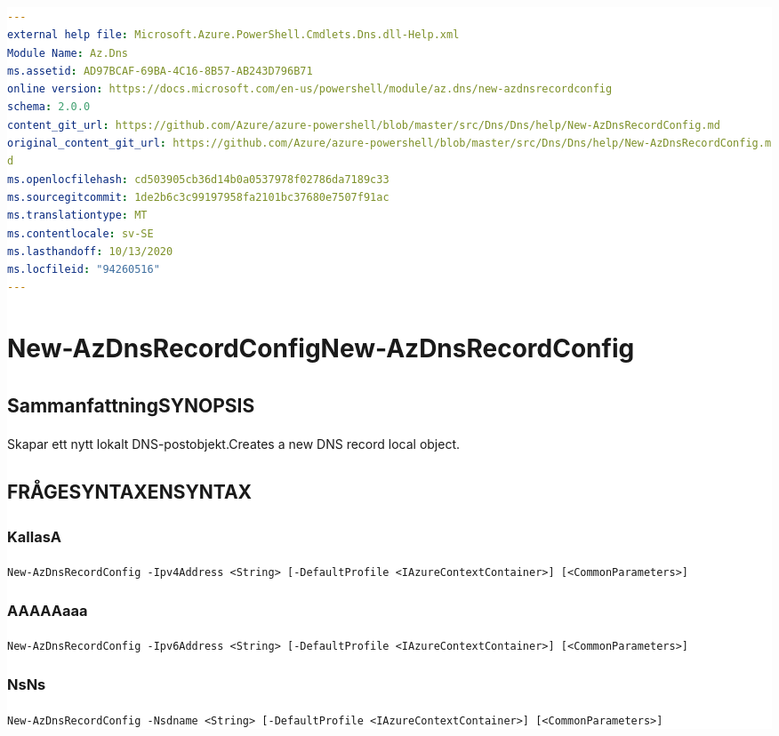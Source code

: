```yaml
---
external help file: Microsoft.Azure.PowerShell.Cmdlets.Dns.dll-Help.xml
Module Name: Az.Dns
ms.assetid: AD97BCAF-69BA-4C16-8B57-AB243D796B71
online version: https://docs.microsoft.com/en-us/powershell/module/az.dns/new-azdnsrecordconfig
schema: 2.0.0
content_git_url: https://github.com/Azure/azure-powershell/blob/master/src/Dns/Dns/help/New-AzDnsRecordConfig.md
original_content_git_url: https://github.com/Azure/azure-powershell/blob/master/src/Dns/Dns/help/New-AzDnsRecordConfig.md
ms.openlocfilehash: cd503905cb36d14b0a0537978f02786da7189c33
ms.sourcegitcommit: 1de2b6c3c99197958fa2101bc37680e7507f91ac
ms.translationtype: MT
ms.contentlocale: sv-SE
ms.lasthandoff: 10/13/2020
ms.locfileid: "94260516"
---
```

# <span data-ttu-id="542f2-101">New-AzDnsRecordConfig</span><span class="sxs-lookup"><span data-stu-id="542f2-101">New-AzDnsRecordConfig</span></span>

## <span data-ttu-id="542f2-102">Sammanfattning</span><span class="sxs-lookup"><span data-stu-id="542f2-102">SYNOPSIS</span></span>
<span data-ttu-id="542f2-103">Skapar ett nytt lokalt DNS-postobjekt.</span><span class="sxs-lookup"><span data-stu-id="542f2-103">Creates a new DNS record local object.</span></span>

## <span data-ttu-id="542f2-104">FRÅGESYNTAXEN</span><span class="sxs-lookup"><span data-stu-id="542f2-104">SYNTAX</span></span>

### <span data-ttu-id="542f2-105">Kallas</span><span class="sxs-lookup"><span data-stu-id="542f2-105">A</span></span>
```
New-AzDnsRecordConfig -Ipv4Address <String> [-DefaultProfile <IAzureContextContainer>] [<CommonParameters>]
```

### <span data-ttu-id="542f2-106">AAAA</span><span class="sxs-lookup"><span data-stu-id="542f2-106">Aaaa</span></span>
```
New-AzDnsRecordConfig -Ipv6Address <String> [-DefaultProfile <IAzureContextContainer>] [<CommonParameters>]
```

### <span data-ttu-id="542f2-107">Ns</span><span class="sxs-lookup"><span data-stu-id="542f2-107">Ns</span></span>
```
New-AzDnsRecordConfig -Nsdname <String> [-DefaultProfile <IAzureContextContainer>] [<CommonParameters>]
```
